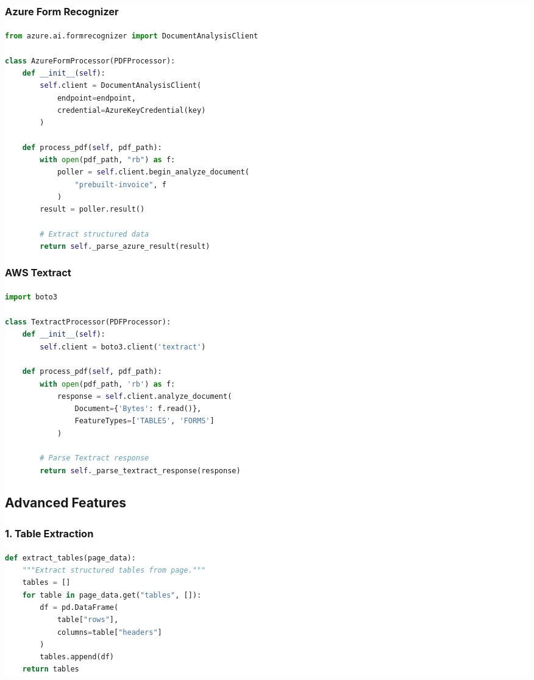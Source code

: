 ### Azure Form Recognizer
```python
from azure.ai.formrecognizer import DocumentAnalysisClient

class AzureFormProcessor(PDFProcessor):
    def __init__(self):
        self.client = DocumentAnalysisClient(
            endpoint=endpoint,
            credential=AzureKeyCredential(key)
        )
    
    def process_pdf(self, pdf_path):
        with open(pdf_path, "rb") as f:
            poller = self.client.begin_analyze_document(
                "prebuilt-invoice", f
            )
        result = poller.result()
        
        # Extract structured data
        return self._parse_azure_result(result)
```

### AWS Textract
```python
import boto3

class TextractProcessor(PDFProcessor):
    def __init__(self):
        self.client = boto3.client('textract')
    
    def process_pdf(self, pdf_path):
        with open(pdf_path, 'rb') as f:
            response = self.client.analyze_document(
                Document={'Bytes': f.read()},
                FeatureTypes=['TABLES', 'FORMS']
            )
        
        # Parse Textract response
        return self._parse_textract_response(response)
```

## Advanced Features

### 1. Table Extraction
```python
def extract_tables(page_data):
    """Extract structured tables from page."""
    tables = []
    for table in page_data.get("tables", []):
        df = pd.DataFrame(
            table["rows"],
            columns=table["headers"]
        )
        tables.append(df)
    return tables
```

